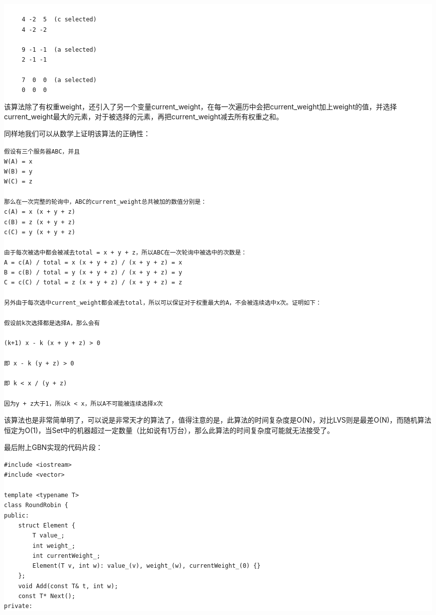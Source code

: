 ```

     4 -2  5  (c selected)
     4 -2 -2

     9 -1 -1  (a selected)
     2 -1 -1

     7  0  0  (a selected)
     0  0  0
```

该算法除了有权重weight，还引入了另一个变量current_weight，在每一次遍历中会把current_weight加上weight的值，并选择current_weight最大的元素，对于被选择的元素，再把current_weight减去所有权重之和。

同样地我们可以从数学上证明该算法的正确性：

```
假设有三个服务器ABC，并且
W(A) = x
W(B) = y
W(C) = z

那么在一次完整的轮询中，ABC的current_weight总共被加的数值分别是：
c(A) = x (x + y + z)
c(B) = z (x + y + z)
c(C) = y (x + y + z)

由于每次被选中都会被减去total = x + y + z，所以ABC在一次轮询中被选中的次数是：
A = c(A) / total = x (x + y + z) / (x + y + z) = x
B = c(B) / total = y (x + y + z) / (x + y + z) = y
C = c(C) / total = z (x + y + z) / (x + y + z) = z

另外由于每次选中current_weight都会减去total，所以可以保证对于权重最大的A，不会被连续选中x次。证明如下：

假设前k次选择都是选择A，那么会有

(k+1) x - k (x + y + z) > 0

即 x - k (y + z) > 0

即 k < x / (y + z)

因为y + z大于1，所以k < x，所以A不可能被连续选择x次
```

该算法也是非常简单明了，可以说是非常天才的算法了，值得注意的是，此算法的时间复杂度是O(N)，对比LVS则是最差O(N)，而随机算法恒定为O(1)，当Set中的机器超过一定数量（比如说有1万台），那么此算法的时间复杂度可能就无法接受了。

最后附上GBN实现的代码片段：

```
#include <iostream>
#include <vector>

template <typename T>
class RoundRobin {
public:
    struct Element {
        T value_;
        int weight_;
        int currentWeight_;
        Element(T v, int w): value_(v), weight_(w), currentWeight_(0) {}
    };
    void Add(const T& t, int w);
    const T* Next();
private:
```